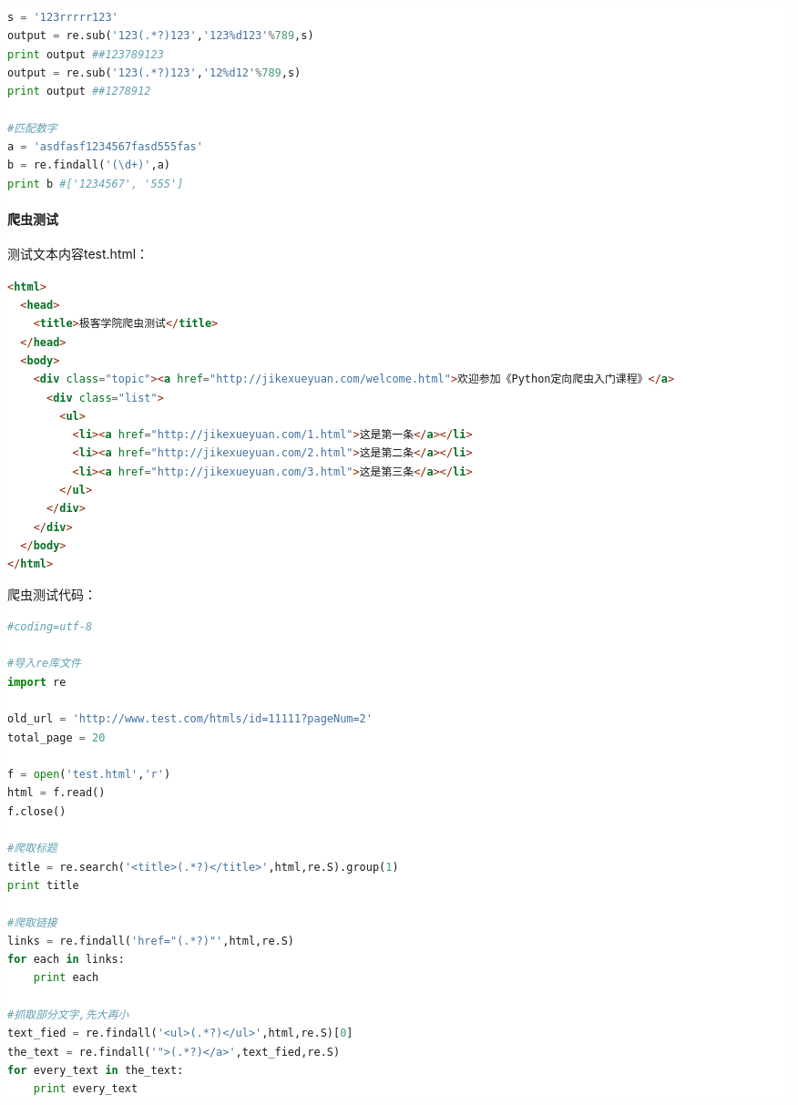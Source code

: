 ```python
s = '123rrrrr123'
output = re.sub('123(.*?)123','123%d123'%789,s)
print output ##123789123
output = re.sub('123(.*?)123','12%d12'%789,s)
print output ##1278912

#匹配数字
a = 'asdfasf1234567fasd555fas'
b = re.findall('(\d+)',a)
print b #['1234567', '555']
```

#### 爬虫测试

测试文本内容test.html：

```html
<html>
  <head>
    <title>极客学院爬虫测试</title>
  </head>
  <body>
    <div class="topic"><a href="http://jikexueyuan.com/welcome.html">欢迎参加《Python定向爬虫入门课程》</a>
      <div class="list">
        <ul>
          <li><a href="http://jikexueyuan.com/1.html">这是第一条</a></li>
          <li><a href="http://jikexueyuan.com/2.html">这是第二条</a></li>
          <li><a href="http://jikexueyuan.com/3.html">这是第三条</a></li>
        </ul>
      </div>
    </div>
  </body>
</html>
```

爬虫测试代码：

```python
#coding=utf-8

#导入re库文件
import re

old_url = 'http://www.test.com/htmls/id=11111?pageNum=2'
total_page = 20

f = open('test.html','r')
html = f.read()
f.close()

#爬取标题
title = re.search('<title>(.*?)</title>',html,re.S).group(1)
print title

#爬取链接
links = re.findall('href="(.*?)"',html,re.S)
for each in links:
    print each

#抓取部分文字,先大再小
text_fied = re.findall('<ul>(.*?)</ul>',html,re.S)[0]
the_text = re.findall('">(.*?)</a>',text_fied,re.S)
for every_text in the_text:
    print every_text

```